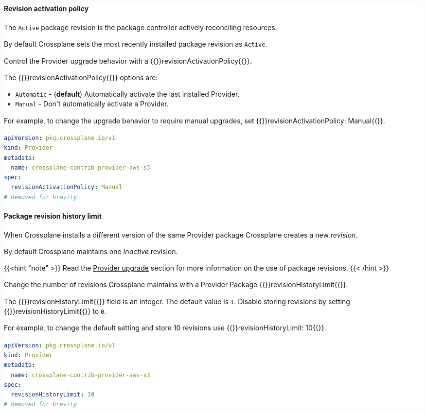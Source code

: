 #### Revision activation policy

The `Active` package revision
is the package controller actively reconciling resources.

By default Crossplane sets the most recently installed package revision as
`Active`.

Control the Provider upgrade behavior with a
{{<hover label="revision" line="6">}}revisionActivationPolicy{{</hover>}}.

The {{<hover label="revision" line="6">}}revisionActivationPolicy{{</hover>}}
options are:
* `Automatic` - (**default**) Automatically activate the last installed Provider.
* `Manual` - Don't automatically activate a Provider.

For example, to change the upgrade behavior to require manual upgrades, set
{{<hover label="revision" line="6">}}revisionActivationPolicy: Manual{{</hover>}}.

```yaml {label="revision"}
apiVersion: pkg.crossplane.io/v1
kind: Provider
metadata:
  name: crossplane-contrib-provider-aws-s3
spec:
  revisionActivationPolicy: Manual
# Removed for brevity
```

#### Package revision history limit

When Crossplane installs a different version of the same Provider package
Crossplane creates a new _revision_.

By default Crossplane maintains one _Inactive_ revision.

{{<hint "note" >}}
Read the [Provider upgrade](#upgrade-a-provider) section for
more information on the use of package revisions.
{{< /hint >}}

Change the number of revisions Crossplane maintains with a Provider Package
{{<hover label="revHistoryLimit" line="6">}}revisionHistoryLimit{{</hover>}}.

The {{<hover label="revHistoryLimit" line="6">}}revisionHistoryLimit{{</hover>}}
field is an integer.
The default value is `1`.
Disable storing revisions by setting
{{<hover label="revHistoryLimit" line="6">}}revisionHistoryLimit{{</hover>}} to `0`.

For example, to change the default setting and store 10 revisions use
{{<hover label="revHistoryLimit" line="6">}}revisionHistoryLimit: 10{{</hover>}}.

```yaml {label="revHistoryLimit"}
apiVersion: pkg.crossplane.io/v1
kind: Provider
metadata:
  name: crossplane-contrib-provider-aws-s3
spec:
  revisionHistoryLimit: 10
# Removed for brevity
```
